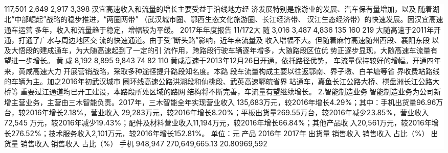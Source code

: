 117,501
2,649
2,917
3,398
汉宜高速收入和流量的增长主要受益于沿线地方经
济发展特别是旅游业的发展、汽车保有量增加，以及
随着湖北“中部崛起”战略的稳步推进，“两圈两带”
（武汉城市圈、鄂西生态文化旅游圈、长江经济带、
汉江生态经济带）的快速发展。因汉宜高速通车运营
多年，收入和流量趋于稳定，增幅较为平缓。
2017年年度报告
11/172大
随
3,016
3,487
4,836
135
160
219
大随高速于2011年开通，打通了广水与周边地区交
流的快速通道。由于受“断头路”影响，近年来流量及
收入增幅不大。但随着麻竹高速随州西段、襄阳东段
以及大悟段的建成通车，为大随高速起到了一定的引
流作用，跨路段行驶车辆逐年增多，大随路段区位优
势正逐步显现，大随高速车流量有望进一步增长。
黄
咸
8,192
8,895
9,843
74
82
110
黄咸高速于2013年12月26日开通，依托路径优势，
车流量保持较好的增幅。开通四年来，黄咸高速大力
开展营销战略，采取多种途径提升路段知名度。本路
段车流量构成主要以往返鄂南、界子墩、白羊塘等省
界收费站路线的车辆为主。加之2016年初武汉城市
圈环线高速公路洪湖段和仙桃段、武英高速鄂皖省界
站通车，嘉鱼长江公路大桥、棋盘洲长江公路大桥等
重要过江通道均已开工建设，本路段所处区域的路网
结构将不断完善，车流量有望继续增长。
2.智能制造业务
智能制造业务为公司新增主营业务，主营由三木智能负责。2017年，三木智能全年实现营业收入
135,683万元，较2016年增长4.29%；其中：手机出货量96.96万台，较2016年增长2.18%，营业收入
29,283万元，较2016年增长8.20%；平板出货量269.55万台，较2016年减少23.85%，营业收入72,545
万元，较2016年减少19.43%；配件及材料营业收入11,194万元，较2016年增长66.84%；其他产品收
入20,561万元，较2016年增长276.52%；技术服务收入2,101万元，较2016年增长152.81%。
单位：元
产品
2016年
2017年
出货量
销售收入
销售收入
占比（%）
出货量
销售收入
销售收入
占比（%）
手机
948,947
270,649,665.13
20.80969,592